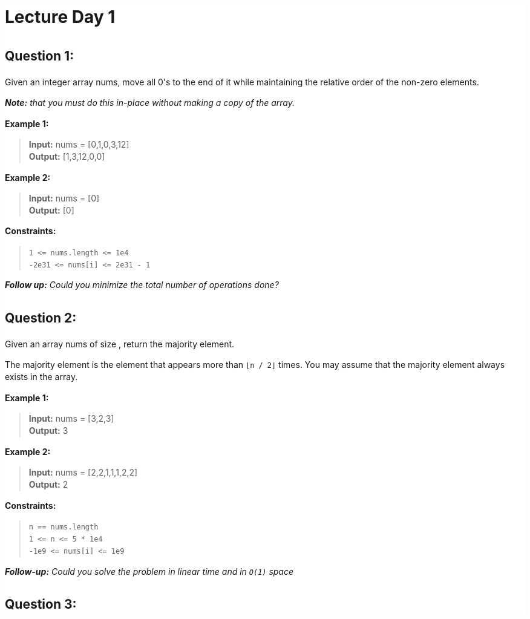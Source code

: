# Lecture Day 1

## Question 1:
Given an integer array nums, move all 0's to the end of it while maintaining the relative order of the non-zero elements.

***Note:** that you must do this in-place without making a copy of the array.*

**Example 1:**

> **Input:** nums = [0,1,0,3,12]<br>
> **Output:** [1,3,12,0,0]

**Example 2:**

> **Input:** nums = [0]<br>
> **Output:** [0]
 

**Constraints:**

> `1 <= nums.length <= 1e4`<br>
> `-2e31 <= nums[i] <= 2e31 - 1`
 

***Follow up:** Could you minimize the total number of operations done?*



## Question 2:
Given an array nums of size , return the majority element.

The majority element is the element that appears more than `⌊n / 2⌋` times. You may assume that the majority element always exists in the array.

**Example 1:**

>**Input:** nums = [3,2,3]<br>
>**Output:** 3

**Example 2:**

>**Input:** nums = [2,2,1,1,1,2,2]<br>
>**Output:** 2
 

**Constraints:**
> `n == nums.length`<br>
> `1 <= n <= 5 * 1e4`<br>
> `-1e9 <= nums[i] <= 1e9`
 

***Follow-up:** Could you solve the problem in linear time and in `O(1)` space*



## Question 3: 
